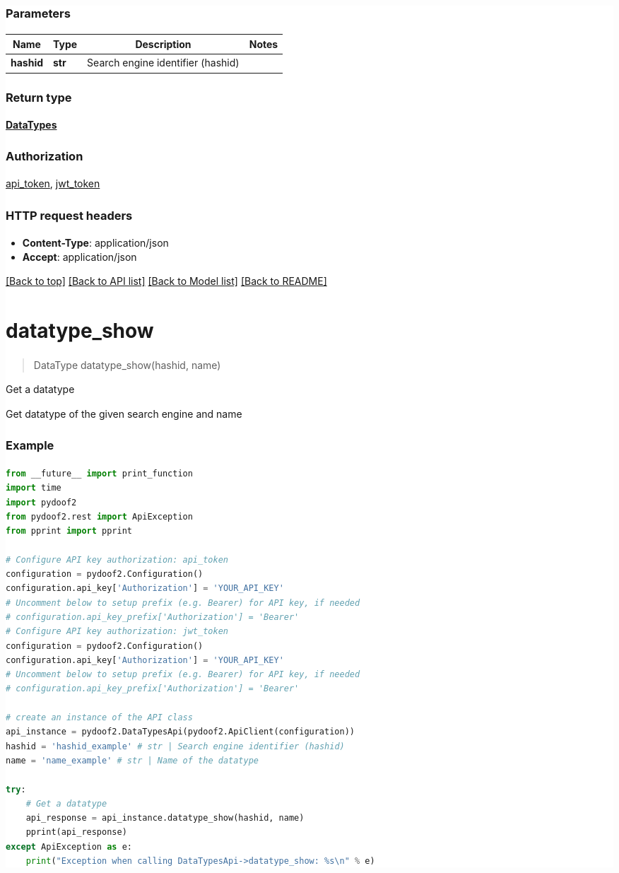 ### Parameters

Name | Type | Description  | Notes
------------- | ------------- | ------------- | -------------
 **hashid** | **str**| Search engine identifier (hashid) | 

### Return type

[**DataTypes**](DataTypes.md)

### Authorization

[api_token](../README.md#api_token), [jwt_token](../README.md#jwt_token)

### HTTP request headers

 - **Content-Type**: application/json
 - **Accept**: application/json

[[Back to top]](#) [[Back to API list]](../README.md#documentation-for-api-endpoints) [[Back to Model list]](../README.md#documentation-for-models) [[Back to README]](../README.md)

# **datatype_show**
> DataType datatype_show(hashid, name)

Get a datatype

Get datatype of the given search engine and name

### Example
```python
from __future__ import print_function
import time
import pydoof2
from pydoof2.rest import ApiException
from pprint import pprint

# Configure API key authorization: api_token
configuration = pydoof2.Configuration()
configuration.api_key['Authorization'] = 'YOUR_API_KEY'
# Uncomment below to setup prefix (e.g. Bearer) for API key, if needed
# configuration.api_key_prefix['Authorization'] = 'Bearer'
# Configure API key authorization: jwt_token
configuration = pydoof2.Configuration()
configuration.api_key['Authorization'] = 'YOUR_API_KEY'
# Uncomment below to setup prefix (e.g. Bearer) for API key, if needed
# configuration.api_key_prefix['Authorization'] = 'Bearer'

# create an instance of the API class
api_instance = pydoof2.DataTypesApi(pydoof2.ApiClient(configuration))
hashid = 'hashid_example' # str | Search engine identifier (hashid)
name = 'name_example' # str | Name of the datatype

try:
    # Get a datatype
    api_response = api_instance.datatype_show(hashid, name)
    pprint(api_response)
except ApiException as e:
    print("Exception when calling DataTypesApi->datatype_show: %s\n" % e)
```
